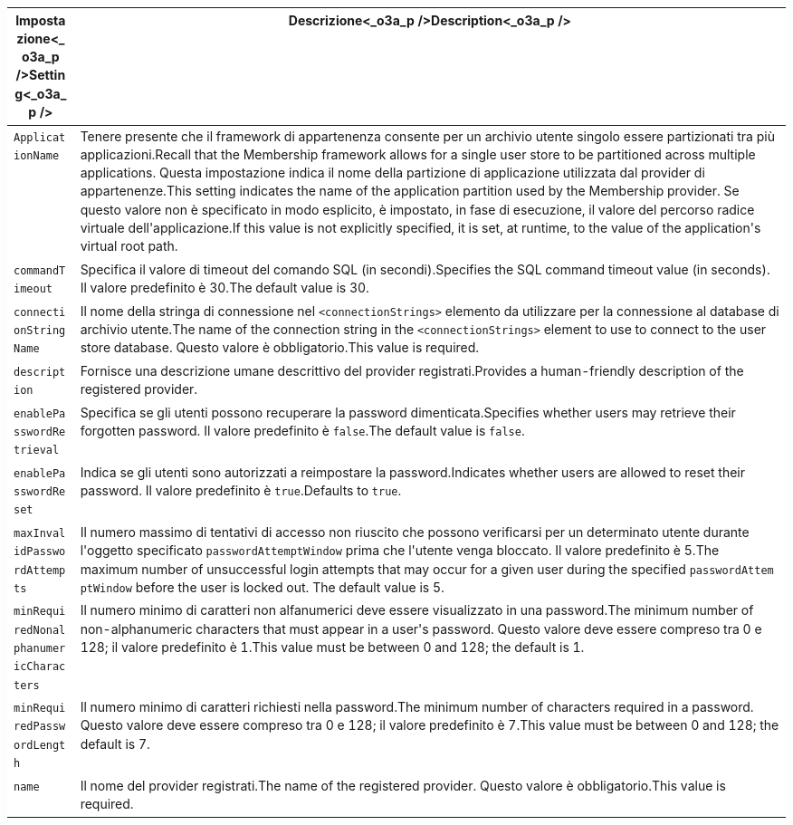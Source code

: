 
| <span data-ttu-id="610eb-363">**Impostazione&lt;\_o3a\_p /&gt;**</span><span class="sxs-lookup"><span data-stu-id="610eb-363">**Setting&lt;\_o3a\_p /&gt;**</span></span> | <span data-ttu-id="610eb-364">**Descrizione&lt;\_o3a\_p /&gt;**</span><span class="sxs-lookup"><span data-stu-id="610eb-364">**Description&lt;\_o3a\_p /&gt;**</span></span> |
| --- | --- |
| `ApplicationName` | <span data-ttu-id="610eb-365">Tenere presente che il framework di appartenenza consente per un archivio utente singolo essere partizionati tra più applicazioni.</span><span class="sxs-lookup"><span data-stu-id="610eb-365">Recall that the Membership framework allows for a single user store to be partitioned across multiple applications.</span></span> <span data-ttu-id="610eb-366">Questa impostazione indica il nome della partizione di applicazione utilizzata dal provider di appartenenze.</span><span class="sxs-lookup"><span data-stu-id="610eb-366">This setting indicates the name of the application partition used by the Membership provider.</span></span> <span data-ttu-id="610eb-367">Se questo valore non è specificato in modo esplicito, è impostato, in fase di esecuzione, il valore del percorso radice virtuale dell'applicazione.</span><span class="sxs-lookup"><span data-stu-id="610eb-367">If this value is not explicitly specified, it is set, at runtime, to the value of the application's virtual root path.</span></span> |
| `commandTimeout` | <span data-ttu-id="610eb-368">Specifica il valore di timeout del comando SQL (in secondi).</span><span class="sxs-lookup"><span data-stu-id="610eb-368">Specifies the SQL command timeout value (in seconds).</span></span> <span data-ttu-id="610eb-369">Il valore predefinito è 30.</span><span class="sxs-lookup"><span data-stu-id="610eb-369">The default value is 30.</span></span> |
| `connectionStringName` | <span data-ttu-id="610eb-370">Il nome della stringa di connessione nel `<connectionStrings>` elemento da utilizzare per la connessione al database di archivio utente.</span><span class="sxs-lookup"><span data-stu-id="610eb-370">The name of the connection string in the `<connectionStrings>` element to use to connect to the user store database.</span></span> <span data-ttu-id="610eb-371">Questo valore è obbligatorio.</span><span class="sxs-lookup"><span data-stu-id="610eb-371">This value is required.</span></span> |
| `description` | <span data-ttu-id="610eb-372">Fornisce una descrizione umane descrittivo del provider registrati.</span><span class="sxs-lookup"><span data-stu-id="610eb-372">Provides a human-friendly description of the registered provider.</span></span> |
| `enablePasswordRetrieval` | <span data-ttu-id="610eb-373">Specifica se gli utenti possono recuperare la password dimenticata.</span><span class="sxs-lookup"><span data-stu-id="610eb-373">Specifies whether users may retrieve their forgotten password.</span></span> <span data-ttu-id="610eb-374">Il valore predefinito è `false`.</span><span class="sxs-lookup"><span data-stu-id="610eb-374">The default value is `false`.</span></span> |
| `enablePasswordReset` | <span data-ttu-id="610eb-375">Indica se gli utenti sono autorizzati a reimpostare la password.</span><span class="sxs-lookup"><span data-stu-id="610eb-375">Indicates whether users are allowed to reset their password.</span></span> <span data-ttu-id="610eb-376">Il valore predefinito è `true`.</span><span class="sxs-lookup"><span data-stu-id="610eb-376">Defaults to `true`.</span></span> |
| `maxInvalidPasswordAttempts` | <span data-ttu-id="610eb-377">Il numero massimo di tentativi di accesso non riuscito che possono verificarsi per un determinato utente durante l'oggetto specificato `passwordAttemptWindow` prima che l'utente venga bloccato. Il valore predefinito è 5.</span><span class="sxs-lookup"><span data-stu-id="610eb-377">The maximum number of unsuccessful login attempts that may occur for a given user during the specified `passwordAttemptWindow` before the user is locked out. The default value is 5.</span></span> |
| `minRequiredNonalphanumericCharacters` | <span data-ttu-id="610eb-378">Il numero minimo di caratteri non alfanumerici deve essere visualizzato in una password.</span><span class="sxs-lookup"><span data-stu-id="610eb-378">The minimum number of non-alphanumeric characters that must appear in a user's password.</span></span> <span data-ttu-id="610eb-379">Questo valore deve essere compreso tra 0 e 128; il valore predefinito è 1.</span><span class="sxs-lookup"><span data-stu-id="610eb-379">This value must be between 0 and 128; the default is 1.</span></span> |
| `minRequiredPasswordLength` | <span data-ttu-id="610eb-380">Il numero minimo di caratteri richiesti nella password.</span><span class="sxs-lookup"><span data-stu-id="610eb-380">The minimum number of characters required in a password.</span></span> <span data-ttu-id="610eb-381">Questo valore deve essere compreso tra 0 e 128; il valore predefinito è 7.</span><span class="sxs-lookup"><span data-stu-id="610eb-381">This value must be between 0 and 128; the default is 7.</span></span> |
| `name` | <span data-ttu-id="610eb-382">Il nome del provider registrati.</span><span class="sxs-lookup"><span data-stu-id="610eb-382">The name of the registered provider.</span></span> <span data-ttu-id="610eb-383">Questo valore è obbligatorio.</span><span class="sxs-lookup"><span data-stu-id="610eb-383">This value is required.</span></span> |